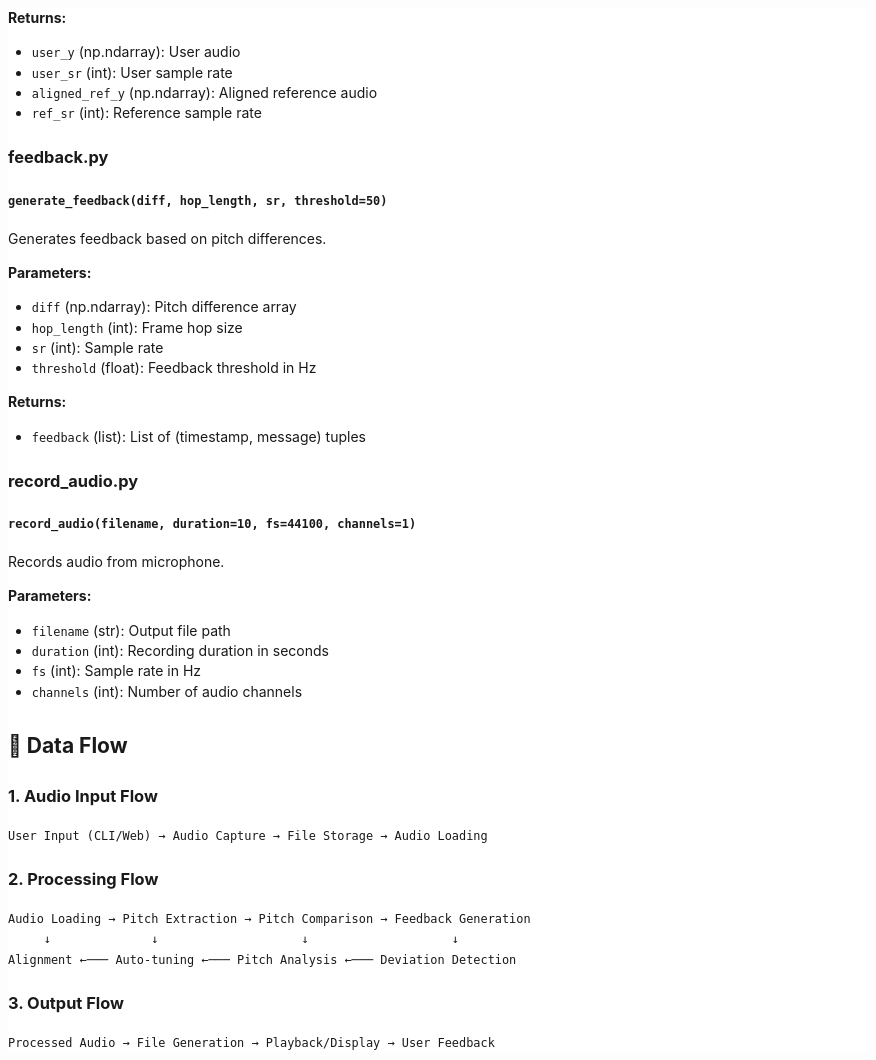 **Returns:**
- `user_y` (np.ndarray): User audio
- `user_sr` (int): User sample rate
- `aligned_ref_y` (np.ndarray): Aligned reference audio
- `ref_sr` (int): Reference sample rate

### feedback.py

#### `generate_feedback(diff, hop_length, sr, threshold=50)`
Generates feedback based on pitch differences.

**Parameters:**
- `diff` (np.ndarray): Pitch difference array
- `hop_length` (int): Frame hop size
- `sr` (int): Sample rate
- `threshold` (float): Feedback threshold in Hz

**Returns:**
- `feedback` (list): List of (timestamp, message) tuples

### record_audio.py

#### `record_audio(filename, duration=10, fs=44100, channels=1)`
Records audio from microphone.

**Parameters:**
- `filename` (str): Output file path
- `duration` (int): Recording duration in seconds
- `fs` (int): Sample rate in Hz
- `channels` (int): Number of audio channels

## 🔄 Data Flow

### 1. Audio Input Flow

```
User Input (CLI/Web) → Audio Capture → File Storage → Audio Loading
```

### 2. Processing Flow

```
Audio Loading → Pitch Extraction → Pitch Comparison → Feedback Generation
     ↓              ↓                    ↓                    ↓
Alignment ←─── Auto-tuning ←─── Pitch Analysis ←─── Deviation Detection
```

### 3. Output Flow

```
Processed Audio → File Generation → Playback/Display → User Feedback
```

